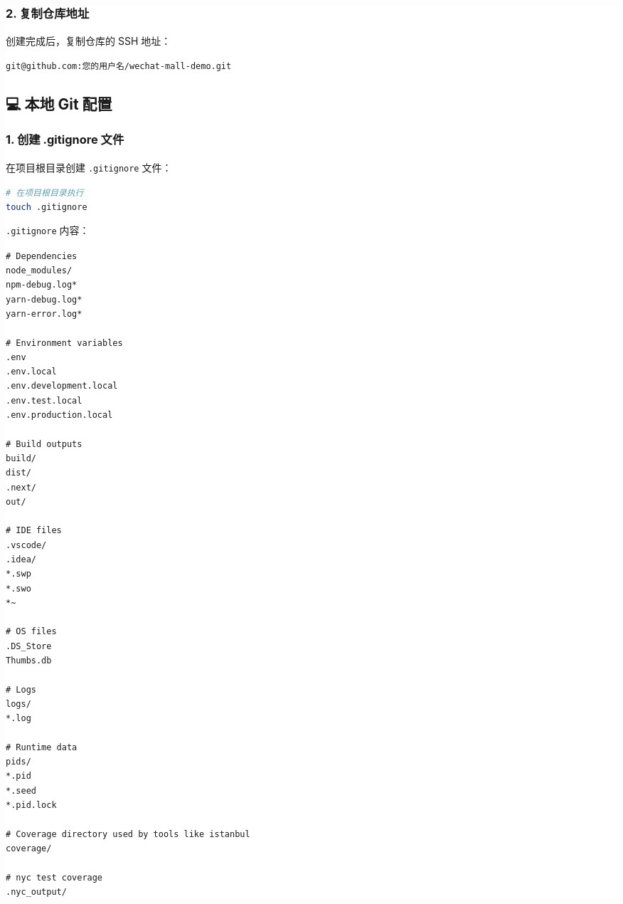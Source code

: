 ### 2. 复制仓库地址
创建完成后，复制仓库的 SSH 地址：
```
git@github.com:您的用户名/wechat-mall-demo.git
```

## 💻 本地 Git 配置

### 1. 创建 .gitignore 文件
在项目根目录创建 `.gitignore` 文件：

```bash
# 在项目根目录执行
touch .gitignore
```

`.gitignore` 内容：
```gitignore
# Dependencies
node_modules/
npm-debug.log*
yarn-debug.log*
yarn-error.log*

# Environment variables
.env
.env.local
.env.development.local
.env.test.local
.env.production.local

# Build outputs
build/
dist/
.next/
out/

# IDE files
.vscode/
.idea/
*.swp
*.swo
*~

# OS files
.DS_Store
Thumbs.db

# Logs
logs/
*.log

# Runtime data
pids/
*.pid
*.seed
*.pid.lock

# Coverage directory used by tools like istanbul
coverage/

# nyc test coverage
.nyc_output/

```